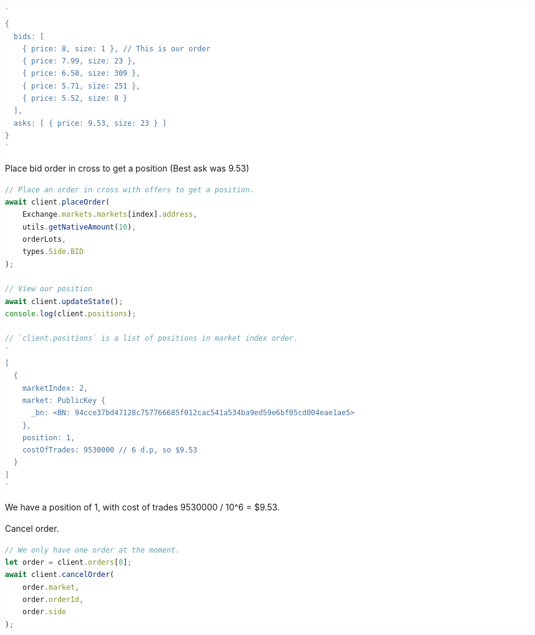 ```ts
`
{
  bids: [
    { price: 8, size: 1 }, // This is our order
    { price: 7.99, size: 23 },
    { price: 6.58, size: 309 },
    { price: 5.71, size: 251 },
    { price: 5.52, size: 8 }
  ],
  asks: [ { price: 9.53, size: 23 } ]
}
`
```

Place bid order in cross to get a position (Best ask was 9.53)

```ts
// Place an order in cross with offers to get a position.
await client.placeOrder(
    Exchange.markets.markets[index].address,
    utils.getNativeAmount(10),
    orderLots,
    types.Side.BID
);

// View our position
await client.updateState();
console.log(client.positions);

// `client.positions` is a list of positions in market index order.
`
[
  {
    marketIndex: 2,
    market: PublicKey {
      _bn: <BN: 94cce37bd47128c757766685f012cac541a534ba9ed59e6bf05cd004eae1ae5>
    },
    position: 1,
    costOfTrades: 9530000 // 6 d.p, so $9.53
  }
]
`
```

We have a position of 1, with cost of trades 9530000 / 10^6 = $9.53.

Cancel order.

```ts
// We only have one order at the moment.
let order = client.orders[0];
await client.cancelOrder(
    order.market,
    order.orderId,
    order.side
);
```
